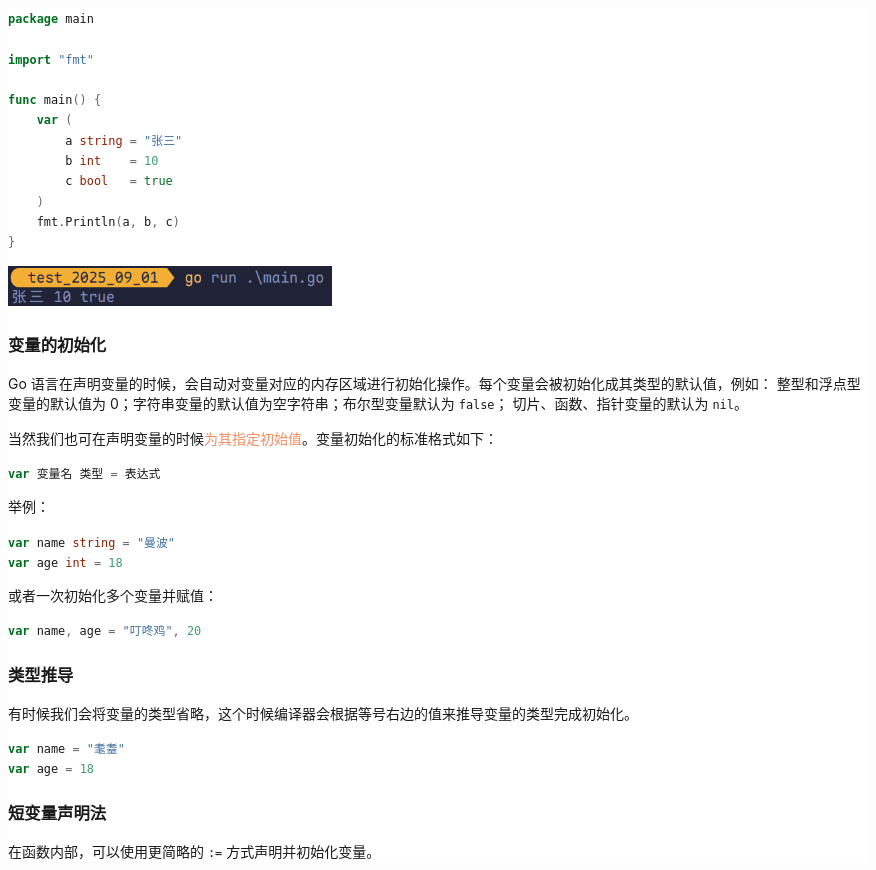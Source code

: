 ```go
package main

import "fmt"

func main() {
	var (
		a string = "张三"
		b int    = 10
		c bool   = true
	)
	fmt.Println(a, b, c)
}
```

<img src="../../images/image-202509021451.png" style="zoom:67%;" />

### 变量的初始化

Go 语言在声明变量的时候，会自动对变量对应的内存区域进行初始化操作。每个变量会被初始化成其类型的默认值，例如： 整型和浮点型变量的默认值为 0；字符串变量的默认值为空字符串；布尔型变量默认为 `false`； 切片、函数、指针变量的默认为 `nil`。

当然我们也可在声明变量的时候<span style="color:#F78D60">为其指定初始值</span>。变量初始化的标准格式如下：

```go
var 变量名 类型 = 表达式
```

举例：

```go
var name string = "曼波"
var age int = 18
```

或者一次初始化多个变量并赋值：

```go
var name, age = "叮咚鸡", 20
```

### 类型推导

有时候我们会将变量的类型省略，这个时候编译器会根据等号右边的值来推导变量的类型完成初始化。

```go
var name = "耄耋"
var age = 18
```

### 短变量声明法

在函数内部，可以使用更简略的 `:=` 方式声明并初始化变量。
